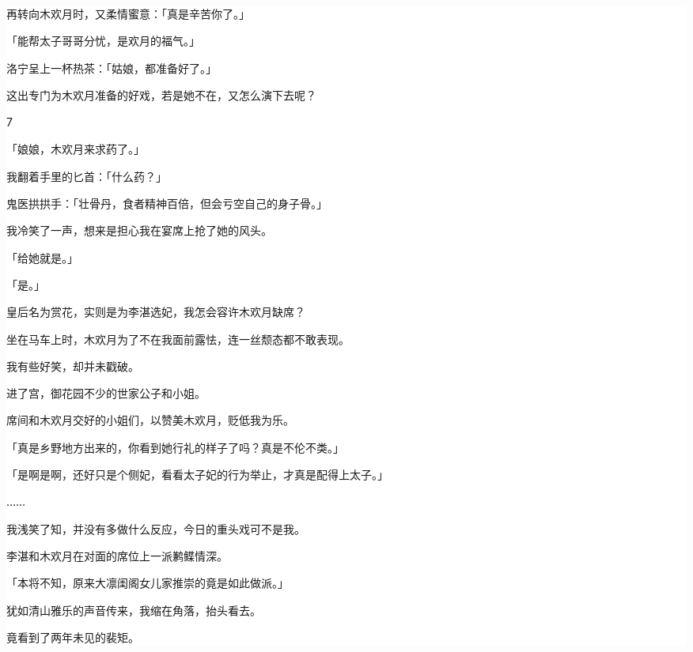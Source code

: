 
再转向木欢月时，又柔情蜜意：「真是辛苦你了。」


「能帮太子哥哥分忧，是欢月的福气。」


洛宁呈上一杯热茶：「姑娘，都准备好了。」


这出专门为木欢月准备的好戏，若是她不在，又怎么演下去呢？


7 


「娘娘，木欢月来求药了。」


我翻着手里的匕首：「什么药？」


鬼医拱拱手：「壮骨丹，食者精神百倍，但会亏空自己的身子骨。」


我冷笑了一声，想来是担心我在宴席上抢了她的风头。


「给她就是。」


「是。」


皇后名为赏花，实则是为李湛选妃，我怎会容许木欢月缺席？


坐在马车上时，木欢月为了不在我面前露怯，连一丝颓态都不敢表现。


我有些好笑，却并未戳破。


进了宫，御花园不少的世家公子和小姐。


席间和木欢月交好的小姐们，以赞美木欢月，贬低我为乐。


「真是乡野地方出来的，你看到她行礼的样子了吗？真是不伦不类。」


「是啊是啊，还好只是个侧妃，看看太子妃的行为举止，才真是配得上太子。」


……


我浅笑了知，并没有多做什么反应，今日的重头戏可不是我。


李湛和木欢月在对面的席位上一派鹣鲽情深。


「本将不知，原来大凛闺阁女儿家推崇的竟是如此做派。」


犹如清山雅乐的声音传来，我缩在角落，抬头看去。


竟看到了两年未见的裴矩。

